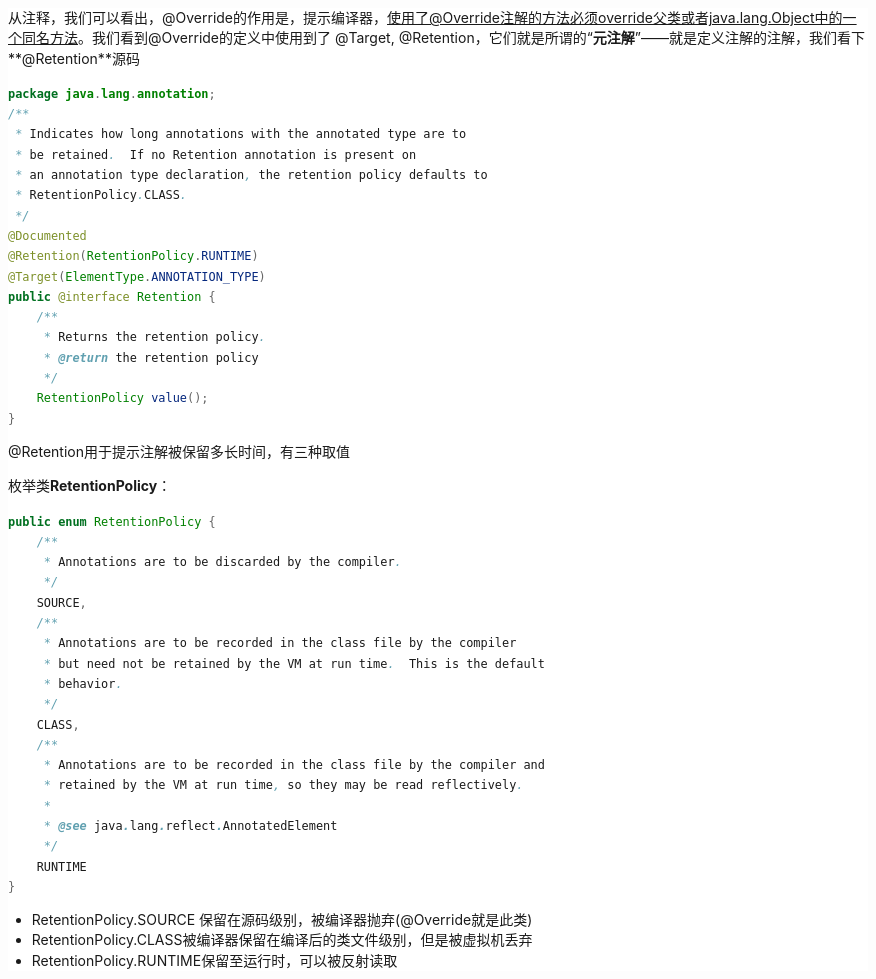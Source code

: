 从注释，我们可以看出，@Override的作用是，提示编译器，使用了@Override注解的方法必须override父类或者java.lang.Object中的一个同名方法。我们看到@Override的定义中使用到了 @Target, @Retention，它们就是所谓的“**元注解**”——就是定义注解的注解，我们看下**@Retention**源码

```java
package java.lang.annotation;
/**
 * Indicates how long annotations with the annotated type are to
 * be retained.  If no Retention annotation is present on
 * an annotation type declaration, the retention policy defaults to
 * RetentionPolicy.CLASS.
 */
@Documented
@Retention(RetentionPolicy.RUNTIME)
@Target(ElementType.ANNOTATION_TYPE)
public @interface Retention {
    /**
     * Returns the retention policy.
     * @return the retention policy
     */
    RetentionPolicy value();
}
```

@Retention用于提示注解被保留多长时间，有三种取值

枚举类**RetentionPolicy**：

```java
public enum RetentionPolicy {
    /**
     * Annotations are to be discarded by the compiler.
     */
    SOURCE,
    /**
     * Annotations are to be recorded in the class file by the compiler
     * but need not be retained by the VM at run time.  This is the default
     * behavior.
     */
    CLASS,
    /**
     * Annotations are to be recorded in the class file by the compiler and
     * retained by the VM at run time, so they may be read reflectively.
     *
     * @see java.lang.reflect.AnnotatedElement
     */
    RUNTIME
}
```

- RetentionPolicy.SOURCE 保留在源码级别，被编译器抛弃(@Override就是此类)
- RetentionPolicy.CLASS被编译器保留在编译后的类文件级别，但是被虚拟机丢弃
- RetentionPolicy.RUNTIME保留至运行时，可以被反射读取


